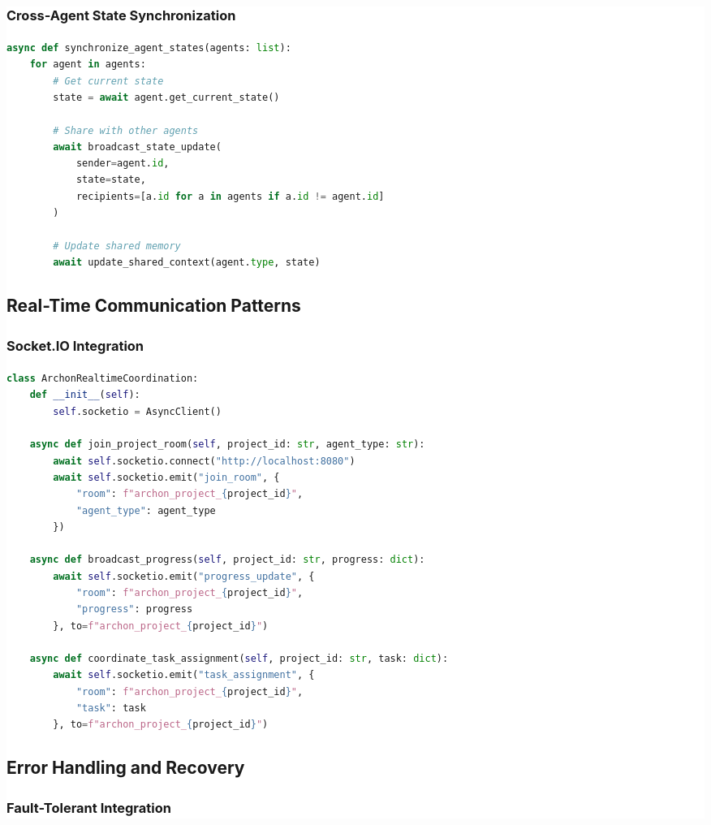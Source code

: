 ### Cross-Agent State Synchronization

```python
async def synchronize_agent_states(agents: list):
    for agent in agents:
        # Get current state
        state = await agent.get_current_state()
        
        # Share with other agents
        await broadcast_state_update(
            sender=agent.id,
            state=state,
            recipients=[a.id for a in agents if a.id != agent.id]
        )
        
        # Update shared memory
        await update_shared_context(agent.type, state)
```

## Real-Time Communication Patterns

### Socket.IO Integration

```python
class ArchonRealtimeCoordination:
    def __init__(self):
        self.socketio = AsyncClient()
        
    async def join_project_room(self, project_id: str, agent_type: str):
        await self.socketio.connect("http://localhost:8080")
        await self.socketio.emit("join_room", {
            "room": f"archon_project_{project_id}",
            "agent_type": agent_type
        })
    
    async def broadcast_progress(self, project_id: str, progress: dict):
        await self.socketio.emit("progress_update", {
            "room": f"archon_project_{project_id}",
            "progress": progress
        }, to=f"archon_project_{project_id}")
    
    async def coordinate_task_assignment(self, project_id: str, task: dict):
        await self.socketio.emit("task_assignment", {
            "room": f"archon_project_{project_id}",
            "task": task
        }, to=f"archon_project_{project_id}")
```

## Error Handling and Recovery

### Fault-Tolerant Integration
